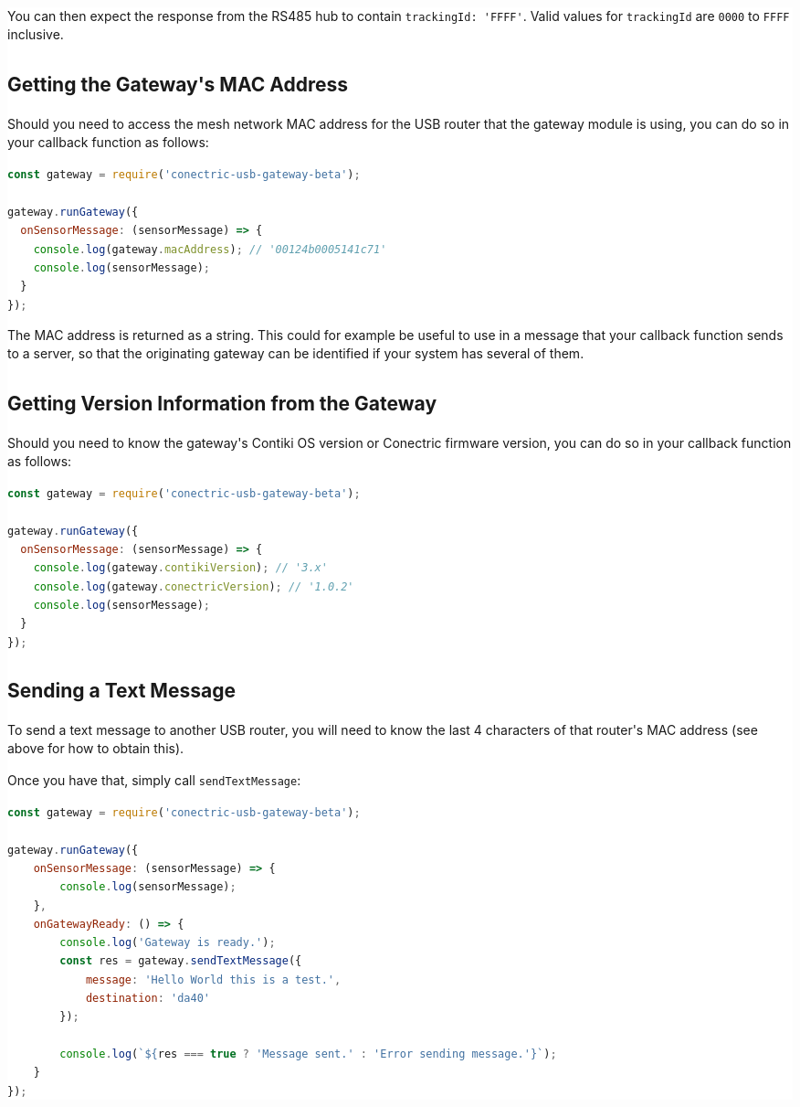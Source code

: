 You can then expect the response from the RS485 hub to contain `trackingId: 'FFFF'`.  Valid values for `trackingId` are `0000` to `FFFF` inclusive.

## Getting the Gateway's MAC Address

Should you need to access the mesh network MAC address for the USB router that the gateway module is using, you can do so in your callback function as follows:

```javascript
const gateway = require('conectric-usb-gateway-beta');

gateway.runGateway({
  onSensorMessage: (sensorMessage) => {
    console.log(gateway.macAddress); // '00124b0005141c71'
    console.log(sensorMessage);
  }
});
```

The MAC address is returned as a string.  This could for example be useful to use in a message that your callback function sends to a server, so that the originating gateway can be identified if your system has several of them.

## Getting Version Information from the Gateway

Should you need to know the gateway's Contiki OS version or Conectric firmware version, you can do so in your callback function as follows:

```javascript
const gateway = require('conectric-usb-gateway-beta');

gateway.runGateway({
  onSensorMessage: (sensorMessage) => {
    console.log(gateway.contikiVersion); // '3.x'
    console.log(gateway.conectricVersion); // '1.0.2'
    console.log(sensorMessage);
  }
});
```

## Sending a Text Message

To send a text message to another USB router, you will need to know the last 4 characters of that router's MAC address (see above for how to obtain this).

Once you have that, simply call `sendTextMessage`:

```javascript
const gateway = require('conectric-usb-gateway-beta');

gateway.runGateway({
    onSensorMessage: (sensorMessage) => {
        console.log(sensorMessage);
    },
    onGatewayReady: () => {
        console.log('Gateway is ready.');
        const res = gateway.sendTextMessage({
            message: 'Hello World this is a test.',
            destination: 'da40'
        });

        console.log(`${res === true ? 'Message sent.' : 'Error sending message.'}`);
    }
});
```
